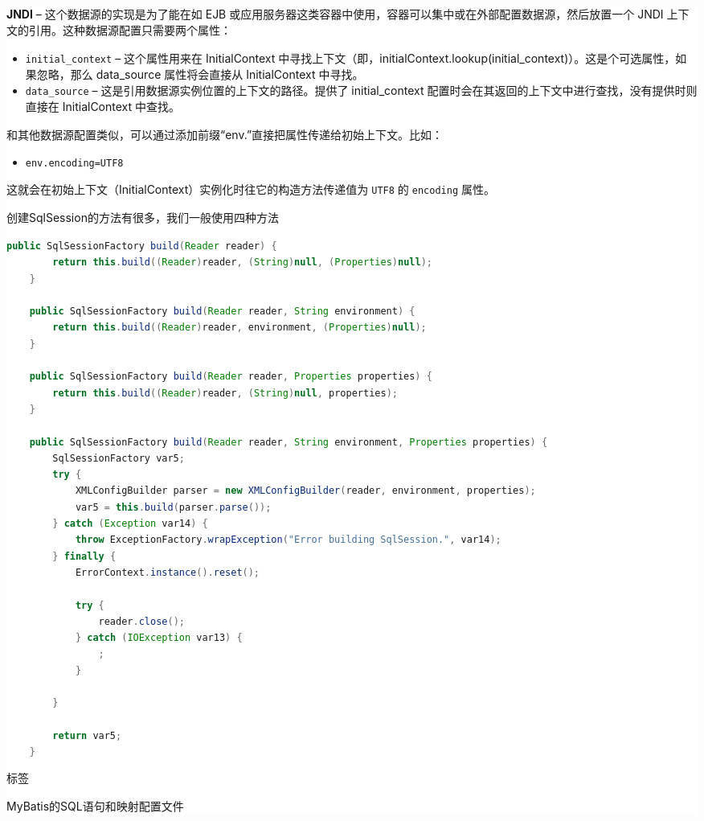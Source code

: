 **JNDI** – 这个数据源的实现是为了能在如 EJB 或应用服务器这类容器中使用，容器可以集中或在外部配置数据源，然后放置一个 JNDI 上下文的引用。这种数据源配置只需要两个属性：

- `initial_context` – 这个属性用来在 InitialContext 中寻找上下文（即，initialContext.lookup(initial_context)）。这是个可选属性，如果忽略，那么 data_source 属性将会直接从 InitialContext 中寻找。
- `data_source` – 这是引用数据源实例位置的上下文的路径。提供了 initial_context 配置时会在其返回的上下文中进行查找，没有提供时则直接在 InitialContext 中查找。

和其他数据源配置类似，可以通过添加前缀“env.”直接把属性传递给初始上下文。比如：

- `env.encoding=UTF8`

这就会在初始上下文（InitialContext）实例化时往它的构造方法传递值为 `UTF8` 的 `encoding` 属性。



创建SqlSession的方法有很多，我们一般使用四种方法

```java
public SqlSessionFactory build(Reader reader) {
        return this.build((Reader)reader, (String)null, (Properties)null);
    }

    public SqlSessionFactory build(Reader reader, String environment) {
        return this.build((Reader)reader, environment, (Properties)null);
    }

    public SqlSessionFactory build(Reader reader, Properties properties) {
        return this.build((Reader)reader, (String)null, properties);
    }

    public SqlSessionFactory build(Reader reader, String environment, Properties properties) {
        SqlSessionFactory var5;
        try {
            XMLConfigBuilder parser = new XMLConfigBuilder(reader, environment, properties);
            var5 = this.build(parser.parse());
        } catch (Exception var14) {
            throw ExceptionFactory.wrapException("Error building SqlSession.", var14);
        } finally {
            ErrorContext.instance().reset();

            try {
                reader.close();
            } catch (IOException var13) {
                ;
            }

        }

        return var5;
    }
```



<mappers>标签

MyBatis的SQL语句和映射配置文件
